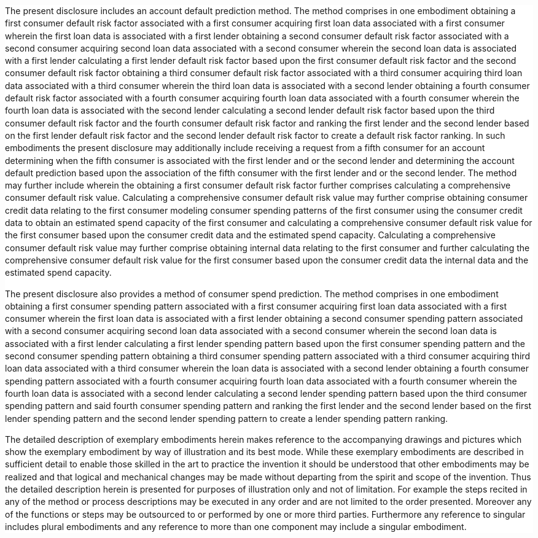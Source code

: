 The present disclosure includes an account default prediction method. The method comprises in one embodiment obtaining a first consumer default risk factor associated with a first consumer acquiring first loan data associated with a first consumer wherein the first loan data is associated with a first lender obtaining a second consumer default risk factor associated with a second consumer acquiring second loan data associated with a second consumer wherein the second loan data is associated with a first lender calculating a first lender default risk factor based upon the first consumer default risk factor and the second consumer default risk factor obtaining a third consumer default risk factor associated with a third consumer acquiring third loan data associated with a third consumer wherein the third loan data is associated with a second lender obtaining a fourth consumer default risk factor associated with a fourth consumer acquiring fourth loan data associated with a fourth consumer wherein the fourth loan data is associated with the second lender calculating a second lender default risk factor based upon the third consumer default risk factor and the fourth consumer default risk factor and ranking the first lender and the second lender based on the first lender default risk factor and the second lender default risk factor to create a default risk factor ranking. In such embodiments the present disclosure may additionally include receiving a request from a fifth consumer for an account determining when the fifth consumer is associated with the first lender and or the second lender and determining the account default prediction based upon the association of the fifth consumer with the first lender and or the second lender. The method may further include wherein the obtaining a first consumer default risk factor further comprises calculating a comprehensive consumer default risk value. Calculating a comprehensive consumer default risk value may further comprise obtaining consumer credit data relating to the first consumer modeling consumer spending patterns of the first consumer using the consumer credit data to obtain an estimated spend capacity of the first consumer and calculating a comprehensive consumer default risk value for the first consumer based upon the consumer credit data and the estimated spend capacity. Calculating a comprehensive consumer default risk value may further comprise obtaining internal data relating to the first consumer and further calculating the comprehensive consumer default risk value for the first consumer based upon the consumer credit data the internal data and the estimated spend capacity.

The present disclosure also provides a method of consumer spend prediction. The method comprises in one embodiment obtaining a first consumer spending pattern associated with a first consumer acquiring first loan data associated with a first consumer wherein the first loan data is associated with a first lender obtaining a second consumer spending pattern associated with a second consumer acquiring second loan data associated with a second consumer wherein the second loan data is associated with a first lender calculating a first lender spending pattern based upon the first consumer spending pattern and the second consumer spending pattern obtaining a third consumer spending pattern associated with a third consumer acquiring third loan data associated with a third consumer wherein the loan data is associated with a second lender obtaining a fourth consumer spending pattern associated with a fourth consumer acquiring fourth loan data associated with a fourth consumer wherein the fourth loan data is associated with a second lender calculating a second lender spending pattern based upon the third consumer spending pattern and said fourth consumer spending pattern and ranking the first lender and the second lender based on the first lender spending pattern and the second lender spending pattern to create a lender spending pattern ranking.

The detailed description of exemplary embodiments herein makes reference to the accompanying drawings and pictures which show the exemplary embodiment by way of illustration and its best mode. While these exemplary embodiments are described in sufficient detail to enable those skilled in the art to practice the invention it should be understood that other embodiments may be realized and that logical and mechanical changes may be made without departing from the spirit and scope of the invention. Thus the detailed description herein is presented for purposes of illustration only and not of limitation. For example the steps recited in any of the method or process descriptions may be executed in any order and are not limited to the order presented. Moreover any of the functions or steps may be outsourced to or performed by one or more third parties. Furthermore any reference to singular includes plural embodiments and any reference to more than one component may include a singular embodiment.
